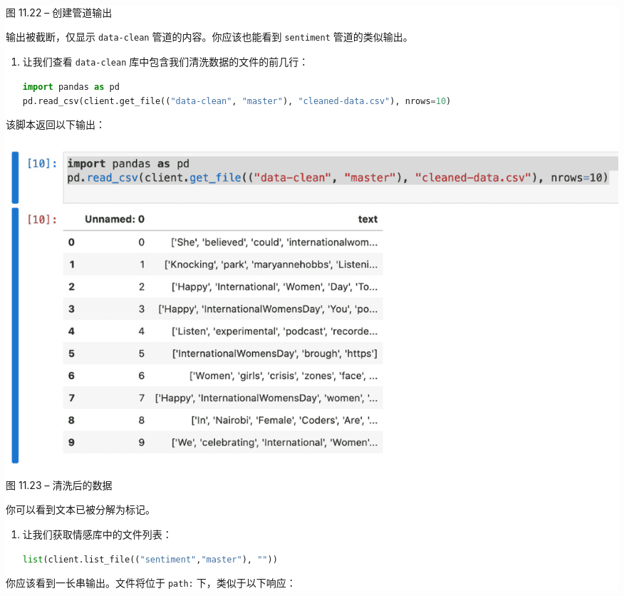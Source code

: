 图 11.22 – 创建管道输出

输出被截断，仅显示 `data-clean` 管道的内容。你应该也能看到 `sentiment` 管道的类似输出。

1.  让我们查看 `data-clean` 库中包含我们清洗数据的文件的前几行：

    ```py
    import pandas as pd
    pd.read_csv(client.get_file(("data-clean", "master"), "cleaned-data.csv"), nrows=10)
    ```

该脚本返回以下输出：

![图 11.23 – 清洗后的数据](img/B17085_11_023.jpg)

图 11.23 – 清洗后的数据

你可以看到文本已被分解为标记。

1.  让我们获取情感库中的文件列表：

    ```py
    list(client.list_file(("sentiment","master"), ""))
    ```

你应该看到一长串输出。文件将位于 `path:` 下，类似于以下响应：
